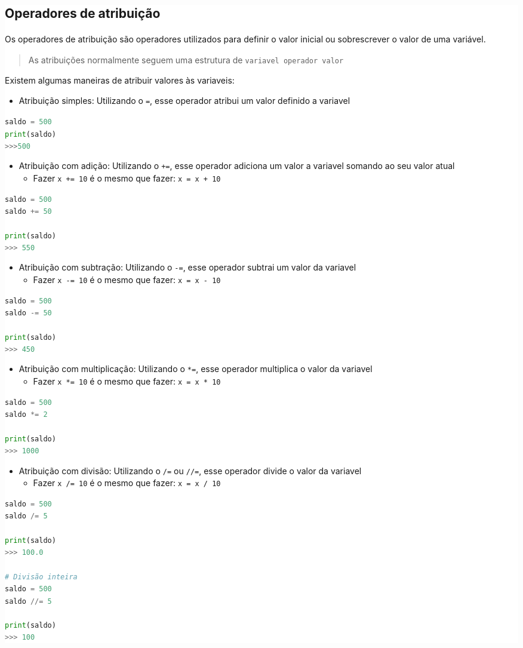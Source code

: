 ## Operadores de atribuição

Os operadores de atribuição são operadores utilizados para definir o valor inicial ou sobrescrever o valor de uma variável.

> As atribuições normalmente seguem uma estrutura de `variavel operador valor`

Existem algumas maneiras de atribuir valores às variaveis:
- Atribuição simples: Utilizando o `=`, esse operador atribui um valor definido a variavel
```py
saldo = 500
print(saldo)
>>>500
``` 

- Atribuição com adição: Utilizando o `+=`, esse operador adiciona um valor a variavel somando ao seu valor atual
    - Fazer `x += 10` é o mesmo que fazer: `x = x + 10`
```py
saldo = 500
saldo += 50

print(saldo)
>>> 550
```

- Atribuição com subtração: Utilizando o `-=`, esse operador subtrai um valor da variavel
    - Fazer `x -= 10` é o mesmo que fazer: `x = x - 10`
```py
saldo = 500
saldo -= 50

print(saldo)
>>> 450
```

- Atribuição com multiplicação: Utilizando o `*=`, esse operador multiplica o valor da variavel
    - Fazer `x *= 10` é o mesmo que fazer: `x = x * 10`
```py
saldo = 500
saldo *= 2 

print(saldo)
>>> 1000
```

- Atribuição com divisão: Utilizando o `/=` ou `//=`, esse operador divide o valor da variavel
    - Fazer `x /= 10` é o mesmo que fazer: `x = x / 10`
```py
saldo = 500
saldo /= 5 

print(saldo)
>>> 100.0

# Divisão inteira
saldo = 500
saldo //= 5

print(saldo)
>>> 100
```
